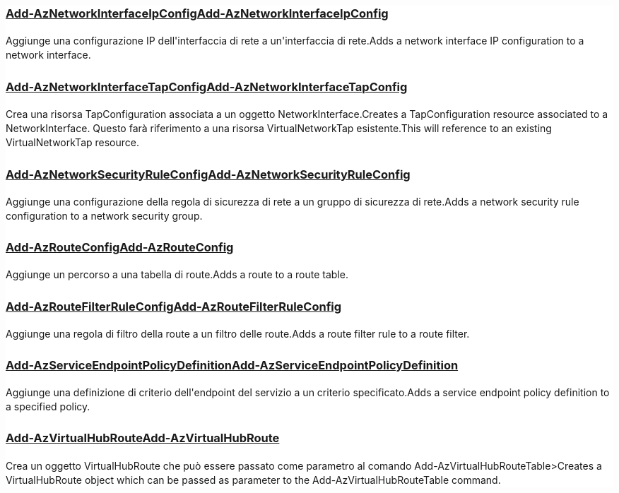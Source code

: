 ### [<span data-ttu-id="5e806-161">Add-AzNetworkInterfaceIpConfig</span><span class="sxs-lookup"><span data-stu-id="5e806-161">Add-AzNetworkInterfaceIpConfig</span></span>](Add-AzNetworkInterfaceIpConfig.md)
<span data-ttu-id="5e806-162">Aggiunge una configurazione IP dell'interfaccia di rete a un'interfaccia di rete.</span><span class="sxs-lookup"><span data-stu-id="5e806-162">Adds a network interface IP configuration to a network interface.</span></span>

### [<span data-ttu-id="5e806-163">Add-AzNetworkInterfaceTapConfig</span><span class="sxs-lookup"><span data-stu-id="5e806-163">Add-AzNetworkInterfaceTapConfig</span></span>](Add-AzNetworkInterfaceTapConfig.md)
<span data-ttu-id="5e806-164">Crea una risorsa TapConfiguration associata a un oggetto NetworkInterface.</span><span class="sxs-lookup"><span data-stu-id="5e806-164">Creates a TapConfiguration resource associated to a NetworkInterface.</span></span> <span data-ttu-id="5e806-165">Questo farà riferimento a una risorsa VirtualNetworkTap esistente.</span><span class="sxs-lookup"><span data-stu-id="5e806-165">This will reference to an existing VirtualNetworkTap resource.</span></span>

### [<span data-ttu-id="5e806-166">Add-AzNetworkSecurityRuleConfig</span><span class="sxs-lookup"><span data-stu-id="5e806-166">Add-AzNetworkSecurityRuleConfig</span></span>](Add-AzNetworkSecurityRuleConfig.md)
<span data-ttu-id="5e806-167">Aggiunge una configurazione della regola di sicurezza di rete a un gruppo di sicurezza di rete.</span><span class="sxs-lookup"><span data-stu-id="5e806-167">Adds a network security rule configuration to a network security group.</span></span>

### [<span data-ttu-id="5e806-168">Add-AzRouteConfig</span><span class="sxs-lookup"><span data-stu-id="5e806-168">Add-AzRouteConfig</span></span>](Add-AzRouteConfig.md)
<span data-ttu-id="5e806-169">Aggiunge un percorso a una tabella di route.</span><span class="sxs-lookup"><span data-stu-id="5e806-169">Adds a route to a route table.</span></span>

### [<span data-ttu-id="5e806-170">Add-AzRouteFilterRuleConfig</span><span class="sxs-lookup"><span data-stu-id="5e806-170">Add-AzRouteFilterRuleConfig</span></span>](Add-AzRouteFilterRuleConfig.md)
<span data-ttu-id="5e806-171">Aggiunge una regola di filtro della route a un filtro delle route.</span><span class="sxs-lookup"><span data-stu-id="5e806-171">Adds a route filter rule to a route filter.</span></span>

### [<span data-ttu-id="5e806-172">Add-AzServiceEndpointPolicyDefinition</span><span class="sxs-lookup"><span data-stu-id="5e806-172">Add-AzServiceEndpointPolicyDefinition</span></span>](Add-AzServiceEndpointPolicyDefinition.md)
<span data-ttu-id="5e806-173">Aggiunge una definizione di criterio dell'endpoint del servizio a un criterio specificato.</span><span class="sxs-lookup"><span data-stu-id="5e806-173">Adds a service endpoint policy definition to a specified policy.</span></span>

### [<span data-ttu-id="5e806-174">Add-AzVirtualHubRoute</span><span class="sxs-lookup"><span data-stu-id="5e806-174">Add-AzVirtualHubRoute</span></span>](Add-AzVirtualHubRoute.md)
<span data-ttu-id="5e806-175">Crea un oggetto VirtualHubRoute che può essere passato come parametro al comando Add-AzVirtualHubRouteTable></span><span class="sxs-lookup"><span data-stu-id="5e806-175">Creates a VirtualHubRoute object which can be passed as parameter to the Add-AzVirtualHubRouteTable command.</span></span> 
